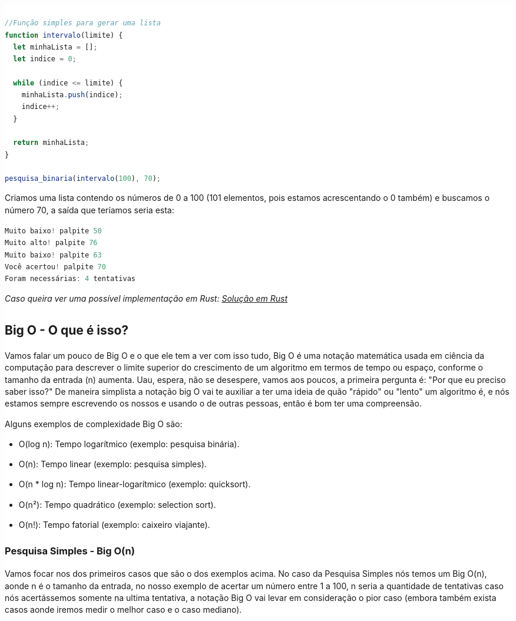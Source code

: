 ```ts

//Função simples para gerar uma lista
function intervalo(limite) {
  let minhaLista = [];
  let indice = 0;

  while (indice <= limite) {
    minhaLista.push(indice);
    indice++;
  }

  return minhaLista;
}

pesquisa_binaria(intervalo(100), 70);
```

Criamos uma lista contendo os números de 0 a 100 (101 elementos, pois estamos acrescentando o 0 também) e buscamos o número 70, a saída que teríamos seria esta:

```ts
Muito baixo! palpite 50
Muito alto! palpite 76
Muito baixo! palpite 63
Você acertou! palpite 70
Foram necessárias: 4 tentativas
```

*Caso queira ver uma possível implementação em Rust: [Solução em Rust](https://github.com/guiribeirodev/leetcode/blob/main/articles/osprogramadores/binary-search.rs)*

## Big O - O que é isso?

Vamos falar um pouco de Big O e o que ele tem a ver com isso tudo, Big O é uma notação matemática usada em ciência da computação para descrever o limite superior do crescimento de um algoritmo em termos de tempo ou espaço, conforme o tamanho da entrada (n) aumenta. Uau, espera, não se desespere, vamos aos poucos, a primeira pergunta é: "Por que eu preciso saber isso?" De maneira simplista a notação big O vai te auxiliar a ter uma ideia de quão "rápido" ou "lento" um algoritmo é, e nós estamos sempre escrevendo os nossos e usando o de outras pessoas, então é bom ter uma compreensão.

Alguns exemplos de complexidade Big O são:

* O(log n): Tempo logarítmico (exemplo: pesquisa binária).
  
* O(n): Tempo linear (exemplo: pesquisa simples).

* O(n * log n): Tempo linear-logarítmico (exemplo: quicksort).

* O(n²): Tempo quadrático (exemplo: selection sort).

* O(n!): Tempo fatorial (exemplo: caixeiro viajante).

### Pesquisa Simples - Big O(n)

Vamos focar nos dos primeiros casos que são o dos exemplos acima.
No caso da Pesquisa Simples nós temos um Big O(n), aonde n é o tamanho da entrada, no nosso exemplo de acertar um número entre 1 a 100, n seria a quantidade de tentativas caso nós acertássemos somente na ultima tentativa, a notação Big O vai levar em consideração o pior caso (embora também exista casos aonde iremos medir o melhor caso e o caso mediano).
